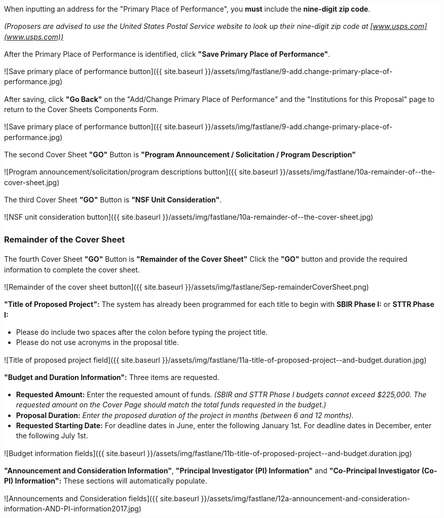 When inputting an address for the "Primary Place of Performance", you **must** include the **nine-digit zip code**.

_(Proposers are advised to use the United States Postal Service website to look up their nine-digit zip code at [www.usps.com](www.usps.com))_

After the Primary Place of Performance is identified, click **"Save Primary Place of Performance"**.

![Save primary place of performance button]({{ site.baseurl }}/assets/img/fastlane/9-add.change-primary-place-of-performance.jpg)

After saving, click **"Go Back"** on the "Add/Change Primary Place of Performance" and the "Institutions for this Proposal" page to return to the Cover Sheets Components Form.

![Save primary place of performance button]({{ site.baseurl }}/assets/img/fastlane/9-add.change-primary-place-of-performance.jpg)

The second Cover Sheet **"GO"** Button is **"Program Announcement / Solicitation / Program Description"**

![Program announcement/solicitation/program descriptions button]({{ site.baseurl }}/assets/img/fastlane/10a-remainder-of--the-cover-sheet.jpg)

The third Cover Sheet **"GO"** Button is **"NSF Unit Consideration"**.

![NSF unit consideration button]({{ site.baseurl }}/assets/img/fastlane/10a-remainder-of--the-cover-sheet.jpg)

### Remainder of the Cover Sheet

The fourth Cover Sheet **"GO"** Button is **"Remainder of the Cover Sheet"**
Click the **"GO"** button and provide the required information to complete the cover sheet.

![Remainder of the cover sheet button]({{ site.baseurl }}/assets/img/fastlane/Sep-remainderCoverSheet.png)

**"Title of Proposed Project":** The system has already been programmed for each title to begin with **SBIR Phase I:** or **STTR Phase I:**  
* Please do include two spaces after the colon before typing the project title.
* Please do not use acronyms in the proposal title.

![Title of proposed project field]({{ site.baseurl }}/assets/img/fastlane/11a-title-of-proposed-project--and-budget.duration.jpg)

**"Budget and Duration Information":** Three items are requested.
- **Requested Amount:** Enter the requested amount of funds. _(SBIR and STTR Phase I budgets cannot exceed $225,000. The requested amount on the Cover Page should match the total funds requested in the budget.)_
- **Proposal Duration:** _Enter the proposed duration of the project in months (between 6 and 12 months)._
- **Requested Starting Date:** For deadline dates in June, enter the following January 1st. For deadline dates in December, enter the following July 1st.

![Budget information fields]({{ site.baseurl }}/assets/img/fastlane/11b-title-of-proposed-project--and-budget.duration.jpg)

**"Announcement and Consideration Information"**, **"Principal Investigator (PI) Information"** and **"Co-Principal Investigator (Co-PI) Information":** These sections will automatically populate.

![Announcements and Consideration fields]({{ site.baseurl }}/assets/img/fastlane/12a-announcement-and-consideration-information-AND-PI-information2017.jpg)
